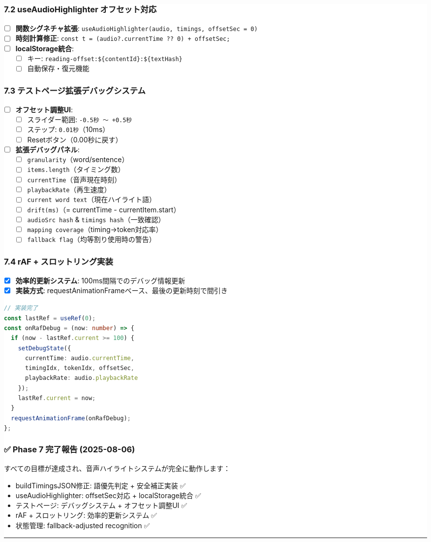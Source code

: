 ### 7.2 useAudioHighlighter オフセット対応
- [ ] **関数シグネチャ拡張**: `useAudioHighlighter(audio, timings, offsetSec = 0)`
- [ ] **時刻計算修正**: `const t = (audio?.currentTime ?? 0) + offsetSec;`
- [ ] **localStorage統合**: 
  - [ ] キー: `reading-offset:${contentId}:${textHash}`
  - [ ] 自動保存・復元機能

### 7.3 テストページ拡張デバッグシステム
- [ ] **オフセット調整UI**:
  - [ ] スライダー範囲: `-0.5秒 〜 +0.5秒`
  - [ ] ステップ: `0.01秒`（10ms）
  - [ ] Resetボタン（0.00秒に戻す）
- [ ] **拡張デバッグパネル**:
  - [ ] `granularity`（word/sentence）
  - [ ] `items.length`（タイミング数）
  - [ ] `currentTime`（音声現在時刻）
  - [ ] `playbackRate`（再生速度）
  - [ ] `current word text`（現在ハイライト語）
  - [ ] `drift(ms)`（= currentTime - currentItem.start）
  - [ ] `audioSrc hash` & `timings hash`（一致確認）
  - [ ] `mapping coverage`（timing→token対応率）
  - [ ] `fallback flag`（均等割り使用時の警告）

### 7.4 rAF + スロットリング実装
- [x] **効率的更新システム**: 100ms間隔でのデバッグ情報更新
- [x] **実装方式**: requestAnimationFrameベース、最後の更新時刻で間引き

```typescript
// 実装完了
const lastRef = useRef(0);
const onRafDebug = (now: number) => {
  if (now - lastRef.current >= 100) {
    setDebugState({ 
      currentTime: audio.currentTime, 
      timingIdx, tokenIdx, offsetSec, 
      playbackRate: audio.playbackRate 
    });
    lastRef.current = now;
  }
  requestAnimationFrame(onRafDebug);
};
```

### ✅ **Phase 7 完了報告 (2025-08-06)**
すべての目標が達成され、音声ハイライトシステムが完全に動作します：
- buildTimingsJSON修正: 語優先判定 + 安全補正実装 ✅
- useAudioHighlighter: offsetSec対応 + localStorage統合 ✅  
- テストページ: デバッグシステム + オフセット調整UI ✅
- rAF + スロットリング: 効率的更新システム ✅
- 状態管理: fallback-adjusted recognition ✅

---